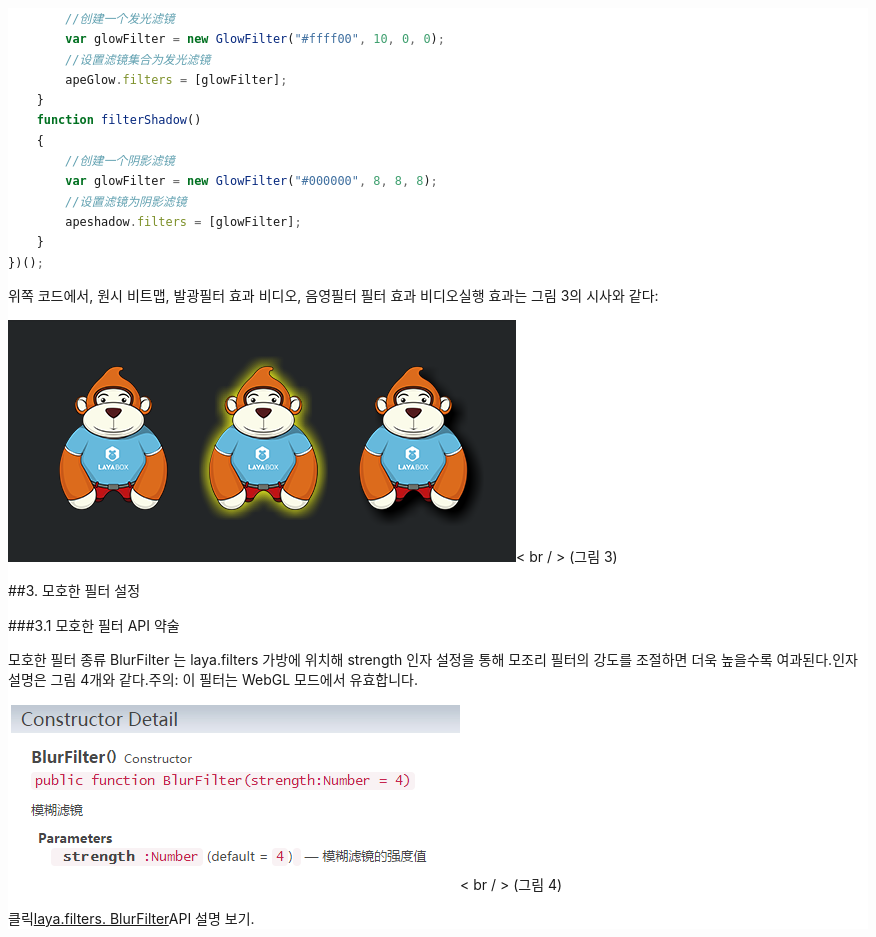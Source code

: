 ```javascript
		//创建一个发光滤镜
		var glowFilter = new GlowFilter("#ffff00", 10, 0, 0);
		//设置滤镜集合为发光滤镜
		apeGlow.filters = [glowFilter];
	}
	function filterShadow()
	{
		//创建一个阴影滤镜
		var glowFilter = new GlowFilter("#000000", 8, 8, 8);
		//设置滤镜为阴影滤镜
		apeshadow.filters = [glowFilter];
	}
})();
```


위쪽 코드에서, 원시 비트맵, 발광필터 효과 비디오, 음영필터 필터 효과 비디오실행 효과는 그림 3의 시사와 같다:

![图3](img/3.png)< br / > (그림 3)



##3. 모호한 필터 설정

###3.1 모호한 필터 API 약술

모호한 필터 종류 BlurFilter 는 laya.filters 가방에 위치해 strength 인자 설정을 통해 모조리 필터의 강도를 조절하면 더욱 높을수록 여과된다.인자 설명은 그림 4개와 같다.주의: 이 필터는 WebGL 모드에서 유효합니다.

![图4](img/4.png)< br / > (그림 4)

클릭[laya.filters. BlurFilter](http://layaair.ldc.layabox.com/api/index.html?category=Filter&class=laya.filters.BlurFilter)API 설명 보기.
